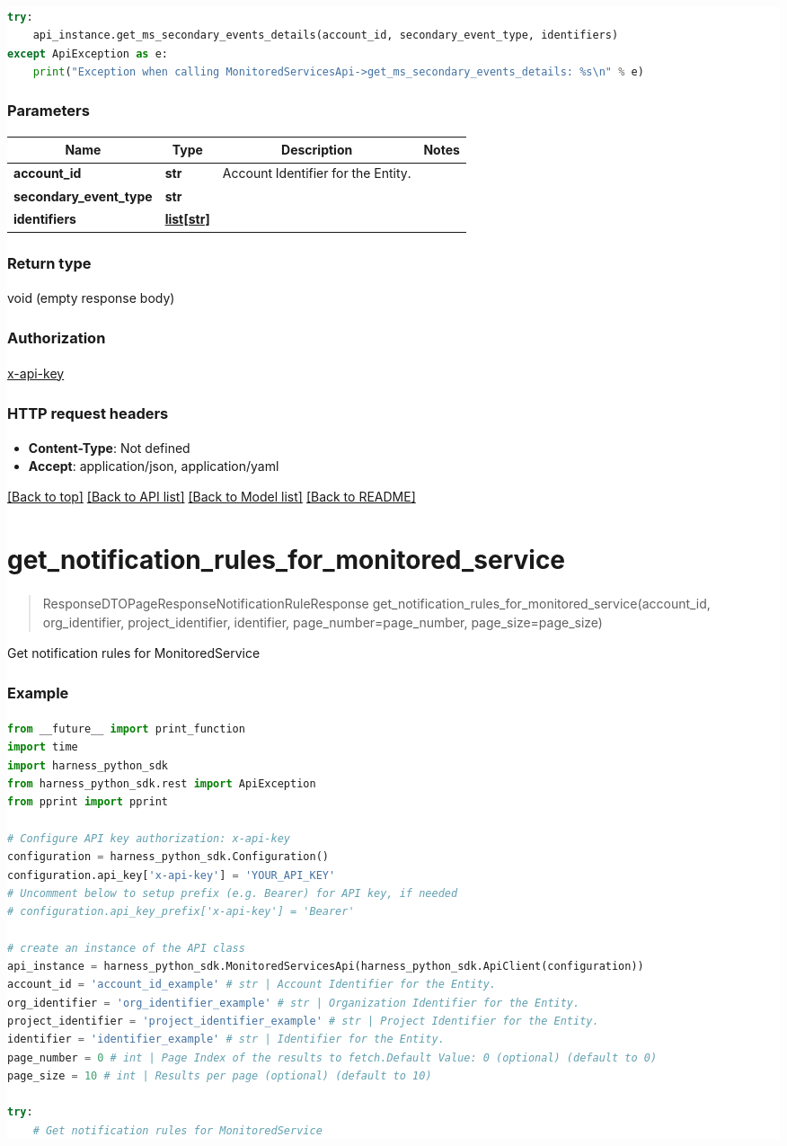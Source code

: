 ```python
try:
    api_instance.get_ms_secondary_events_details(account_id, secondary_event_type, identifiers)
except ApiException as e:
    print("Exception when calling MonitoredServicesApi->get_ms_secondary_events_details: %s\n" % e)
```

### Parameters

Name | Type | Description  | Notes
------------- | ------------- | ------------- | -------------
 **account_id** | **str**| Account Identifier for the Entity. | 
 **secondary_event_type** | **str**|  | 
 **identifiers** | [**list[str]**](str.md)|  | 

### Return type

void (empty response body)

### Authorization

[x-api-key](../README.md#x-api-key)

### HTTP request headers

 - **Content-Type**: Not defined
 - **Accept**: application/json, application/yaml

[[Back to top]](#) [[Back to API list]](../README.md#documentation-for-api-endpoints) [[Back to Model list]](../README.md#documentation-for-models) [[Back to README]](../README.md)

# **get_notification_rules_for_monitored_service**
> ResponseDTOPageResponseNotificationRuleResponse get_notification_rules_for_monitored_service(account_id, org_identifier, project_identifier, identifier, page_number=page_number, page_size=page_size)

Get notification rules for MonitoredService

### Example
```python
from __future__ import print_function
import time
import harness_python_sdk
from harness_python_sdk.rest import ApiException
from pprint import pprint

# Configure API key authorization: x-api-key
configuration = harness_python_sdk.Configuration()
configuration.api_key['x-api-key'] = 'YOUR_API_KEY'
# Uncomment below to setup prefix (e.g. Bearer) for API key, if needed
# configuration.api_key_prefix['x-api-key'] = 'Bearer'

# create an instance of the API class
api_instance = harness_python_sdk.MonitoredServicesApi(harness_python_sdk.ApiClient(configuration))
account_id = 'account_id_example' # str | Account Identifier for the Entity.
org_identifier = 'org_identifier_example' # str | Organization Identifier for the Entity.
project_identifier = 'project_identifier_example' # str | Project Identifier for the Entity.
identifier = 'identifier_example' # str | Identifier for the Entity.
page_number = 0 # int | Page Index of the results to fetch.Default Value: 0 (optional) (default to 0)
page_size = 10 # int | Results per page (optional) (default to 10)

try:
    # Get notification rules for MonitoredService
```